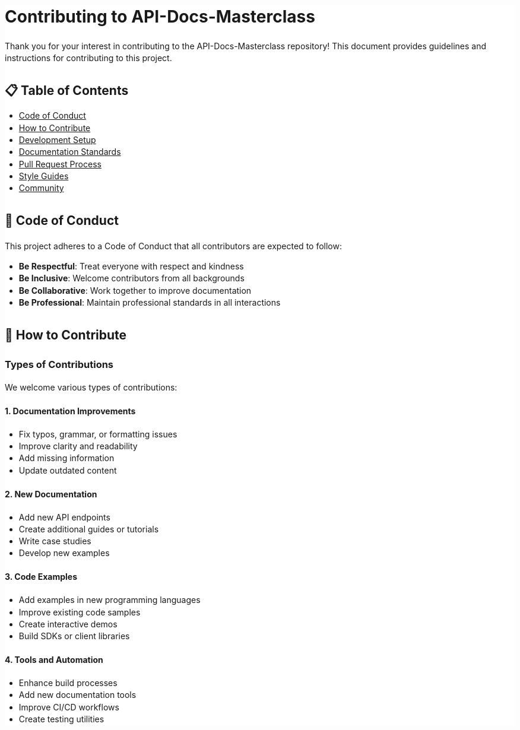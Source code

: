 # Contributing to API-Docs-Masterclass

Thank you for your interest in contributing to the API-Docs-Masterclass repository! This document provides guidelines and instructions for contributing to this project.

## 📋 Table of Contents

- [Code of Conduct](#code-of-conduct)
- [How to Contribute](#how-to-contribute)
- [Development Setup](#development-setup)
- [Documentation Standards](#documentation-standards)
- [Pull Request Process](#pull-request-process)
- [Style Guides](#style-guides)
- [Community](#community)

## 🤝 Code of Conduct

This project adheres to a Code of Conduct that all contributors are expected to follow:

- **Be Respectful**: Treat everyone with respect and kindness
- **Be Inclusive**: Welcome contributors from all backgrounds
- **Be Collaborative**: Work together to improve documentation
- **Be Professional**: Maintain professional standards in all interactions

## 🎯 How to Contribute

### Types of Contributions

We welcome various types of contributions:

#### 1. Documentation Improvements
- Fix typos, grammar, or formatting issues
- Improve clarity and readability
- Add missing information
- Update outdated content

#### 2. New Documentation
- Add new API endpoints
- Create additional guides or tutorials
- Write case studies
- Develop new examples

#### 3. Code Examples
- Add examples in new programming languages
- Improve existing code samples
- Create interactive demos
- Build SDKs or client libraries

#### 4. Tools and Automation
- Enhance build processes
- Add new documentation tools
- Improve CI/CD workflows
- Create testing utilities
